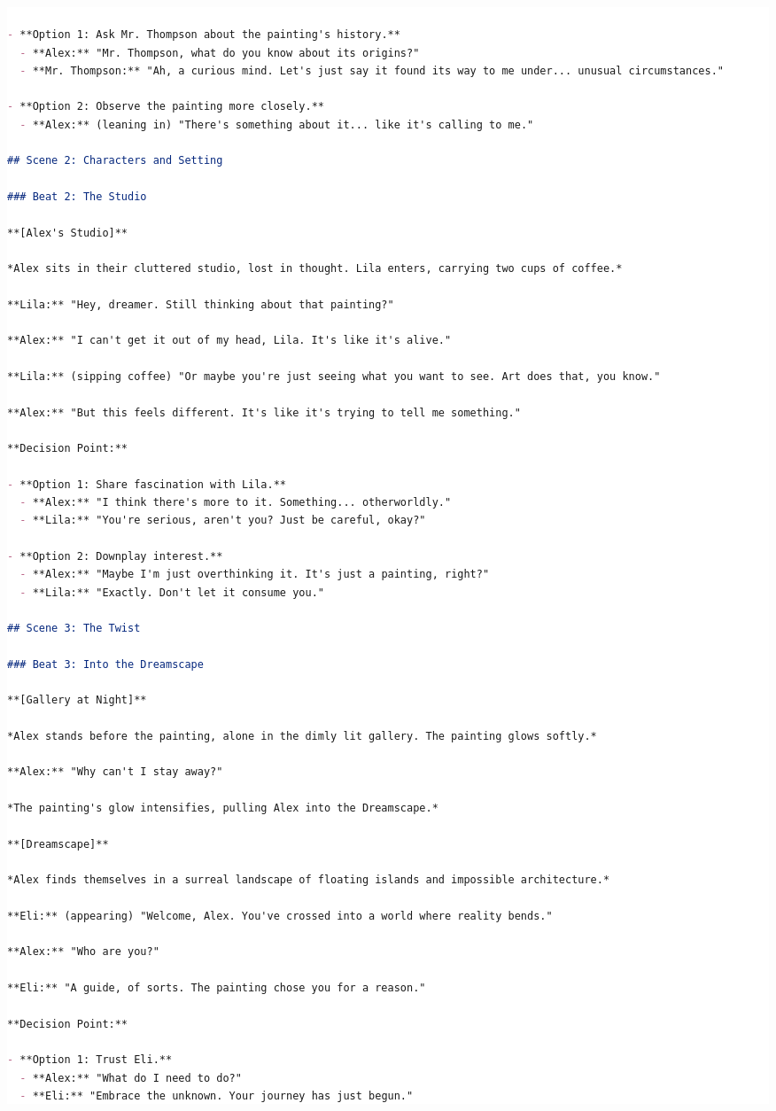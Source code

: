 ```markdown docs/chapter1.md

- **Option 1: Ask Mr. Thompson about the painting's history.**
  - **Alex:** "Mr. Thompson, what do you know about its origins?"
  - **Mr. Thompson:** "Ah, a curious mind. Let's just say it found its way to me under... unusual circumstances."

- **Option 2: Observe the painting more closely.**
  - **Alex:** (leaning in) "There's something about it... like it's calling to me."

## Scene 2: Characters and Setting

### Beat 2: The Studio

**[Alex's Studio]**

*Alex sits in their cluttered studio, lost in thought. Lila enters, carrying two cups of coffee.*

**Lila:** "Hey, dreamer. Still thinking about that painting?"

**Alex:** "I can't get it out of my head, Lila. It's like it's alive."

**Lila:** (sipping coffee) "Or maybe you're just seeing what you want to see. Art does that, you know."

**Alex:** "But this feels different. It's like it's trying to tell me something."

**Decision Point:**

- **Option 1: Share fascination with Lila.**
  - **Alex:** "I think there's more to it. Something... otherworldly."
  - **Lila:** "You're serious, aren't you? Just be careful, okay?"

- **Option 2: Downplay interest.**
  - **Alex:** "Maybe I'm just overthinking it. It's just a painting, right?"
  - **Lila:** "Exactly. Don't let it consume you."

## Scene 3: The Twist

### Beat 3: Into the Dreamscape

**[Gallery at Night]**

*Alex stands before the painting, alone in the dimly lit gallery. The painting glows softly.*

**Alex:** "Why can't I stay away?"

*The painting's glow intensifies, pulling Alex into the Dreamscape.*

**[Dreamscape]**

*Alex finds themselves in a surreal landscape of floating islands and impossible architecture.*

**Eli:** (appearing) "Welcome, Alex. You've crossed into a world where reality bends."

**Alex:** "Who are you?"

**Eli:** "A guide, of sorts. The painting chose you for a reason."

**Decision Point:**

- **Option 1: Trust Eli.**
  - **Alex:** "What do I need to do?"
  - **Eli:** "Embrace the unknown. Your journey has just begun."
```